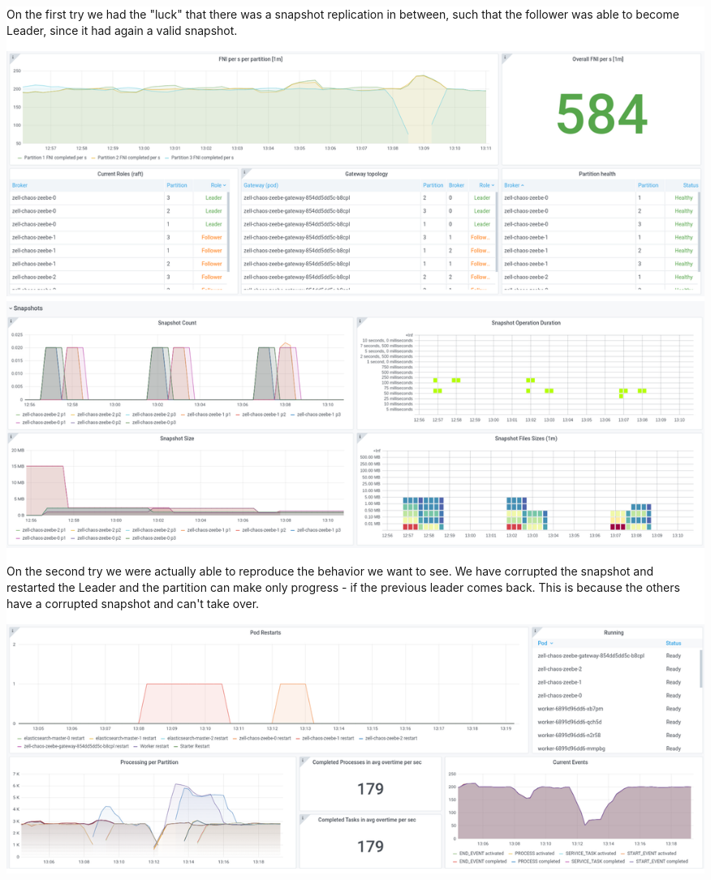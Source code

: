 On the first try we had the "luck" that there was a snapshot replication in between, such that the follower was able to become Leader, since it had again a valid snapshot. 

![luck-general](luck-general.png)
![luck-replication](luck-replication.png)

On the second try we were actually able to reproduce the behavior we want to see. We have corrupted the snapshot and restarted the Leader and the partition can make only progress - if the previous leader comes back. This is because the others have a corrupted snapshot and can't take over.

![no-luck-restart-general](no-luck-restart-general.png)